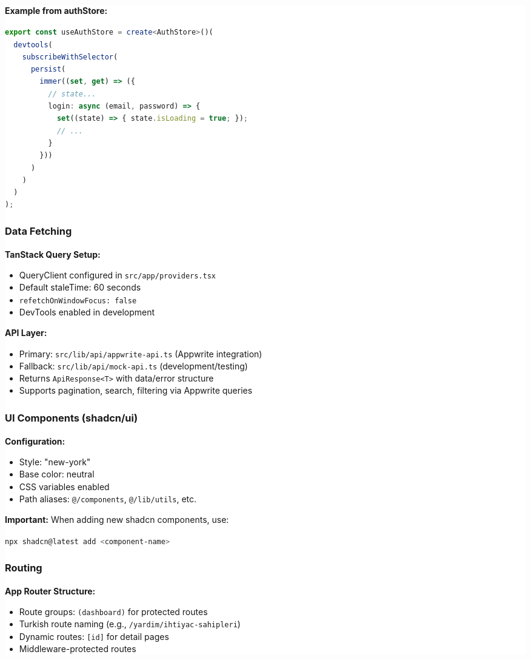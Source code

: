 **Example from authStore:**
```typescript
export const useAuthStore = create<AuthStore>()(
  devtools(
    subscribeWithSelector(
      persist(
        immer((set, get) => ({
          // state...
          login: async (email, password) => {
            set((state) => { state.isLoading = true; });
            // ...
          }
        }))
      )
    )
  )
);
```

### Data Fetching

**TanStack Query Setup:**
- QueryClient configured in `src/app/providers.tsx`
- Default staleTime: 60 seconds
- `refetchOnWindowFocus: false`
- DevTools enabled in development

**API Layer:**
- Primary: `src/lib/api/appwrite-api.ts` (Appwrite integration)
- Fallback: `src/lib/api/mock-api.ts` (development/testing)
- Returns `ApiResponse<T>` with data/error structure
- Supports pagination, search, filtering via Appwrite queries

### UI Components (shadcn/ui)

**Configuration:**
- Style: "new-york"
- Base color: neutral
- CSS variables enabled
- Path aliases: `@/components`, `@/lib/utils`, etc.

**Important:** When adding new shadcn components, use:
```bash
npx shadcn@latest add <component-name>
```

### Routing

**App Router Structure:**
- Route groups: `(dashboard)` for protected routes
- Turkish route naming (e.g., `/yardim/ihtiyac-sahipleri`)
- Dynamic routes: `[id]` for detail pages
- Middleware-protected routes
